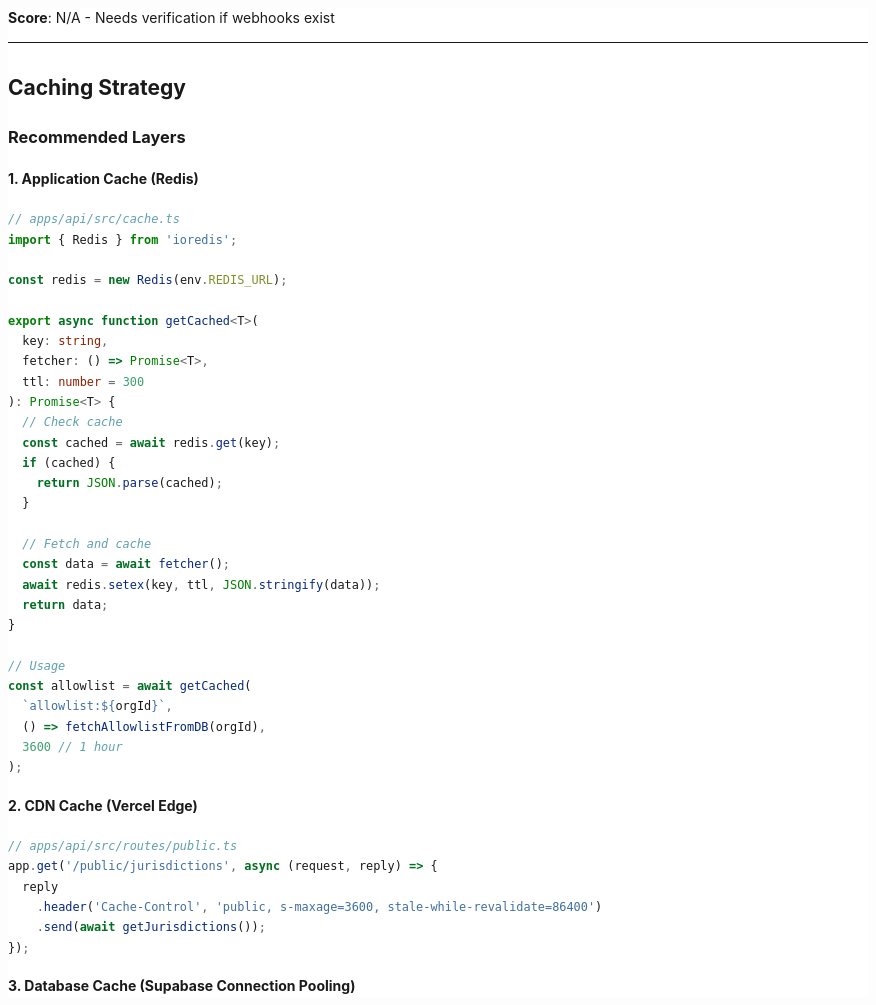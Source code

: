 **Score**: N/A - Needs verification if webhooks exist

---

## Caching Strategy

### Recommended Layers

#### 1. Application Cache (Redis)

```typescript
// apps/api/src/cache.ts
import { Redis } from 'ioredis';

const redis = new Redis(env.REDIS_URL);

export async function getCached<T>(
  key: string,
  fetcher: () => Promise<T>,
  ttl: number = 300
): Promise<T> {
  // Check cache
  const cached = await redis.get(key);
  if (cached) {
    return JSON.parse(cached);
  }
  
  // Fetch and cache
  const data = await fetcher();
  await redis.setex(key, ttl, JSON.stringify(data));
  return data;
}

// Usage
const allowlist = await getCached(
  `allowlist:${orgId}`,
  () => fetchAllowlistFromDB(orgId),
  3600 // 1 hour
);
```

#### 2. CDN Cache (Vercel Edge)

```typescript
// apps/api/src/routes/public.ts
app.get('/public/jurisdictions', async (request, reply) => {
  reply
    .header('Cache-Control', 'public, s-maxage=3600, stale-while-revalidate=86400')
    .send(await getJurisdictions());
});
```

#### 3. Database Cache (Supabase Connection Pooling)
